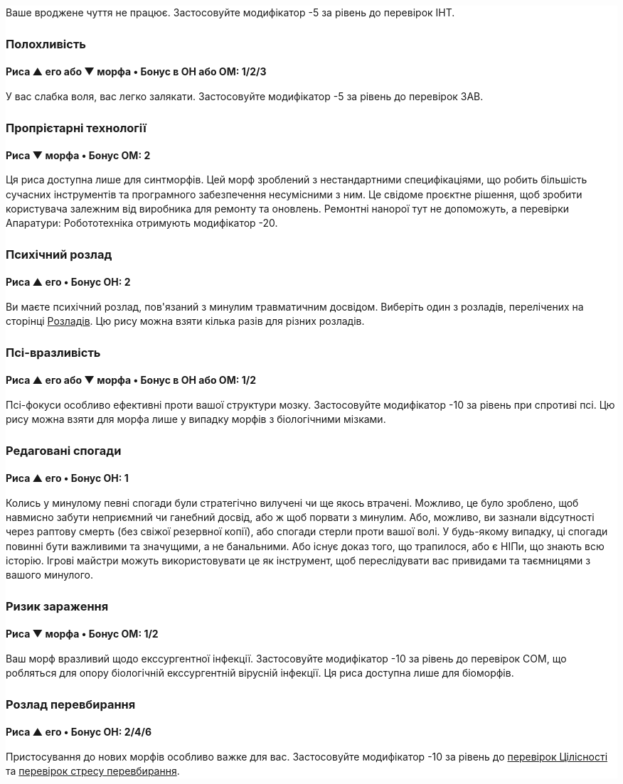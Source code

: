 Ваше вроджене чуття не працює. Застосовуйте модифікатор -5 за рівень до перевірок ІНТ.

### Полохливість

**Риса ▲ его або ▼ морфа • Бонус в ОН або ОМ: 1/2/3**

У вас слабка воля, вас легко залякати. Застосовуйте модифікатор -5 за рівень до перевірок ЗАВ.

### Пропрієтарні технології

**Риса ▼ морфа • Бонус ОМ: 2**

Ця риса доступна лише для синтморфів. Цей морф зроблений з нестандартними специфікаціями, що робить більшість сучасних інструментів та програмного забезпечення несумісними з ним. Це свідоме проєктне рішення, щоб зробити користувача залежним від виробника для ремонту та оновлень. Ремонтні нанорої тут не допоможуть, а перевірки Апаратури: Робототехніка отримують модифікатор -20.

### Психічний розлад

**Риса ▲ его • Бонус ОН: 2**

Ви маєте психічний розлад, пов'язаний з минулим травматичним досвідом. Виберіть один з розладів, перелічених на сторінці [Розладів](../12/20-disorders.md). Цю рису можна взяти кілька разів для різних розладів.

### Псі-вразливість

**Риса ▲ его або ▼ морфа • Бонус в ОН або ОМ: 1/2**

Псі-фокуси особливо ефективні проти вашої структури мозку. Застосовуйте модифікатор -10 за рівень при спротиві псі. Цю рису можна взяти для морфа лише у випадку морфів з біологічними мізками.

### Редаговані спогади

**Риса ▲ его • Бонус ОН: 1**

Колись у минулому певні спогади були стратегічно вилучені чи ще якось втрачені. Можливо, це було зроблено, щоб навмисно забути неприємний чи ганебний досвід, або ж щоб порвати з минулим. Або, можливо, ви зазнали відсутності через раптову смерть (без свіжої резервної копії), або спогади стерли проти вашої волі. У будь-якому випадку, ці спогади повинні бути важливими та значущими, а не банальними. Або існує доказ того, що трапилося, або є НІПи, що знають всю історію. Ігрові майстри можуть використовувати це як інструмент, щоб переслідувати вас привидами та таємницями з вашого минулого.

### Ризик зараження

**Риса ▼ морфа • Бонус ОМ: 1/2**

Ваш морф вразливий щодо екссургентної інфекції. Застосовуйте модифікатор -10 за рівень до перевірок СОМ, що робляться для опору біологічній екссургентній вірусній інфекції. Ця риса доступна лише для біоморфів.

### Розлад перевбирання

**Риса ▲ его • Бонус ОН: 2/4/6**

Пристосування до нових морфів особливо важке для вас. Застосовуйте модифікатор -10 за рівень до [перевірок Цілісності](../15/02-resleeving.md#Перевірка-цілісності) та [перевірок стресу перевбирання](../15/02-resleeving.md#Перевірка-стресу-перевбирання).

